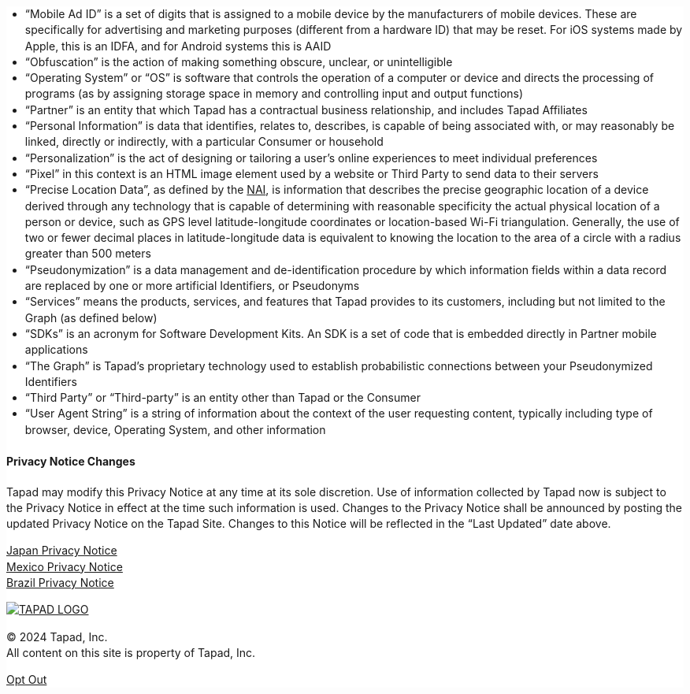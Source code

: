 * “Mobile Ad ID” is a set of digits that is assigned to a mobile device by the manufacturers of mobile devices. These are specifically for advertising and marketing purposes (different from a hardware ID) that may be reset. For iOS systems made by Apple, this is an IDFA, and for Android systems this is AAID
* “Obfuscation” is the action of making something obscure, unclear, or unintelligible
* “Operating System” or “OS” is software that controls the operation of a computer or device and directs the processing of programs (as by assigning storage space in memory and controlling input and output functions)
* “Partner” is an entity that which Tapad has a contractual business relationship, and includes Tapad Affiliates
* “Personal Information” is data that identifies, relates to, describes, is capable of being associated with, or may reasonably be linked, directly or indirectly, with a particular Consumer or household
* “Personalization” is the act of designing or tailoring a user’s online experiences to meet individual preferences
* “Pixel” in this context is an HTML image element used by a website or Third Party to send data to their servers
* “Precise Location Data”, as defined by the [NAI](https://www.networkadvertising.org/sites/default/files/nai_impreciselocation.pdf), is information that describes the precise geographic location of a device derived through any technology that is capable of determining with reasonable specificity the actual physical location of a person or device, such as GPS level latitude-longitude coordinates or location-based Wi-Fi triangulation. Generally, the use of two or fewer decimal places in latitude-longitude data is equivalent to knowing the location to the area of a circle with a radius greater than 500 meters
* “Pseudonymization” is a data management and de-identification procedure by which information fields within a data record are replaced by one or more artificial Identifiers, or Pseudonyms
* “Services” means the products, services, and features that Tapad provides to its customers, including but not limited to the Graph (as defined below)
* “SDKs” is an acronym for Software Development Kits. An SDK is a set of code that is embedded directly in Partner mobile applications
* “The Graph” is Tapad’s proprietary technology used to establish probabilistic connections between your Pseudonymized Identifiers
* “Third Party” or “Third-party” is an entity other than Tapad or the Consumer
* “User Agent String” is a string of information about the context of the user requesting content, typically including type of browser, device, Operating System, and other information

#### Privacy Notice Changes

Tapad may modify this Privacy Notice at any time at its sole discretion. Use of information collected by Tapad now is subject to the Privacy Notice in effect at the time such information is used. Changes to the Privacy Notice shall be announced by posting the updated Privacy Notice on the Tapad Site. Changes to this Notice will be reflected in the “Last Updated” date above.

[Japan Privacy Notice](https://www.tapad.com/japan-privacy-notice)  
[Mexico Privacy Notice](https://www.tapad.com/mexico-privacy-notice)  
[Brazil Privacy Notice](https://www.tapad.com/brazil-privacy-notice)

[![TAPAD LOGO](/assets/images/singles/logos/TapadExpStacked_purple.svg)](#)

© 2024 Tapad, Inc.  
All content on this site is property of Tapad, Inc.  
  
[Opt Out](https://crportal.tapad.com/)  
  